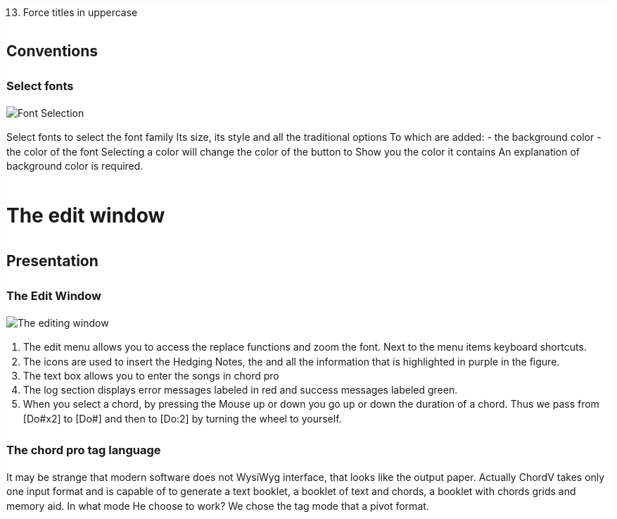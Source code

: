 13. Force titles in uppercase


## Conventions

### Select fonts


![Font Selection](./img/fontselection.png)

Select fonts to select the font family
Its size, its style and all the traditional options
To which are added:
    - the background color
    - the color of the font
Selecting a color will change the color of the button to
Show you the color it contains
An explanation of background color is required.


# The edit window

## Presentation

### The Edit Window

![The editing window](./img/editor.png)

1. The edit menu allows you to access the replace functions
and zoom the font. Next to the menu items
keyboard shortcuts.
2. The icons are used to insert the Hedging Notes, the
and all the information that is highlighted in purple in the figure.
3. The text box allows you to enter the songs in
chord pro
4. The log section displays error messages labeled in red
and success messages labeled green.
5. When you select a chord, by pressing the
Mouse up or down you go up or down the duration of a
chord. Thus we pass from [Do#x2] to [Do#] and then to [Do:2] by turning
the wheel to yourself.


### The chord pro tag language

It may be strange that modern software does not
WysiWyg interface, that looks like the output
paper. Actually ChordV takes only one input format and is capable of
to generate a text booklet, a booklet of text and chords, a booklet
with chords grids and memory aid. In what mode
He choose to work? We chose the tag mode that
a pivot format.

